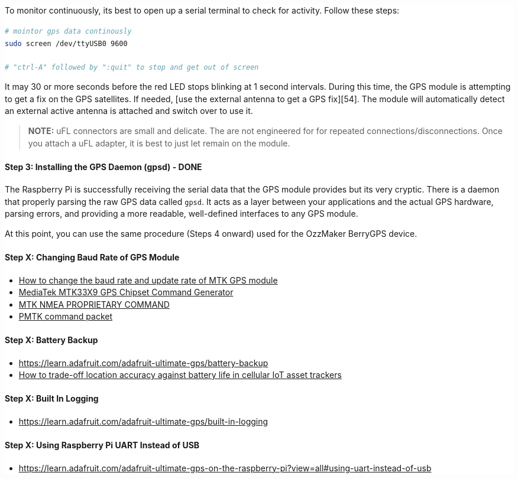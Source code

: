 ```bash
```

To monitor continuously, its best to open up a serial terminal to check for activity.
Follow these steps:

```bash
# mointor gps data continously
sudo screen /dev/ttyUSB0 9600

# "ctrl-A" followed by ":quit" to stop and get out of screen
```

It may 30 or more seconds before the red LED stops blinking at 1 second intervals.
During this time, the GPS module is attempting to get a fix on the GPS satellites.
If needed, [use the external antenna to get a GPS fix][54].
The module will automatically detect an external active antenna is attached and switch over to use it.

>**NOTE:** uFL connectors are small and delicate.
>The are not engineered for for repeated connections/disconnections.
>Once you attach a uFL adapter, it is best to just let remain on the module.

#### Step 3: Installing the GPS Daemon (gpsd) - DONE
The Raspberry Pi is successfully receiving the serial data that the GPS module provides
but its very cryptic.
There is a daemon that properly parsing the raw GPS data called `gpsd`.
It acts as a layer between your applications and the actual GPS hardware,
parsing errors, and providing a more readable, well-defined interfaces to any GPS module.

At this point,
you can use the same procedure (Steps 4 onward) used for the OzzMaker BerryGPS device.

#### Step X: Changing Baud Rate of GPS Module
* [How to change the baud rate and update rate of MTK GPS module](https://hobbyking.com/media/file/201626144X19082X53.pdf)
* [MediaTek MTK33X9 GPS Chipset Command Generator](https://forum.micropython.org/viewtopic.php?t=726)
* [MTK NMEA PROPRIETARY COMMAND](https://www.pitlab.com/autopitlot/doc/MTK_commands.pdf)
* [PMTK command packet](http://www.pvelectronics.co.uk/PA6B/PA6B_commands.pdf)

#### Step X: Battery Backup
* https://learn.adafruit.com/adafruit-ultimate-gps/battery-backup
* [How to trade-off location accuracy against battery life in cellular IoT asset trackers](https://blog.nordicsemi.com/getconnected/how-to-trade-off-location-accuracy-against-battery-life-in-cellular-iot-asset-trackers)

#### Step X: Built In Logging
* https://learn.adafruit.com/adafruit-ultimate-gps/built-in-logging

#### Step X: Using Raspberry Pi UART Instead of USB
* https://learn.adafruit.com/adafruit-ultimate-gps-on-the-raspberry-pi?view=all#using-uart-instead-of-usb

